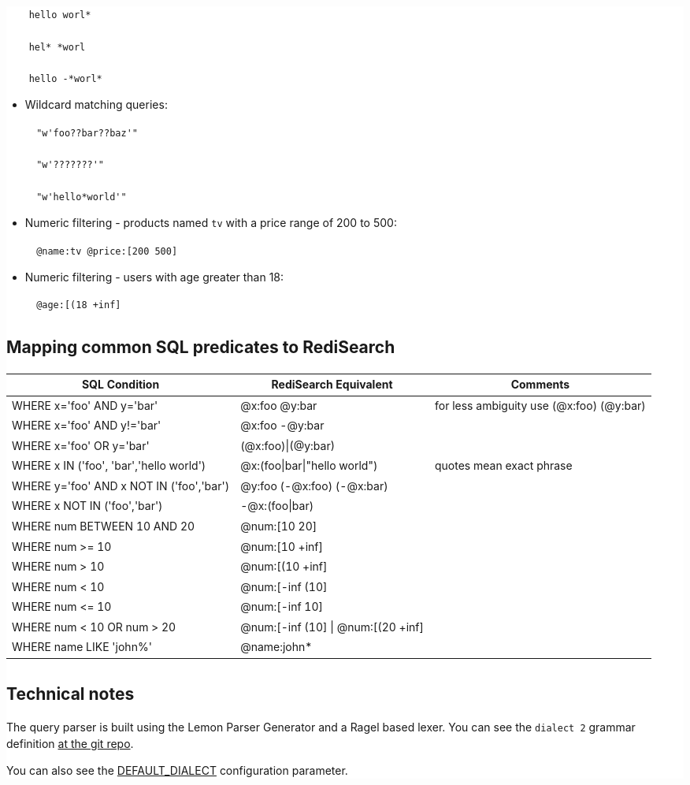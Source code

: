         hello worl*

        hel* *worl

        hello -*worl*

* Wildcard matching queries:

        "w'foo??bar??baz'"

        "w'???????'"

        "w'hello*world'"

* Numeric filtering - products named `tv` with a price range of 200 to 500:

        @name:tv @price:[200 500]

* Numeric filtering - users with age greater than 18:

        @age:[(18 +inf]

## Mapping common SQL predicates to RediSearch

| SQL Condition | RediSearch Equivalent | Comments |
|---------------|-----------------------|----------|
| WHERE x='foo' AND y='bar' | @x:foo @y:bar | for less ambiguity use (@x:foo) (@y:bar) |
| WHERE x='foo' AND y!='bar' | @x:foo -@y:bar |
| WHERE x='foo' OR y='bar' | (@x:foo)\|(@y:bar) |
| WHERE x IN ('foo', 'bar','hello world') | @x:(foo\|bar\|"hello world") | quotes mean exact phrase |
| WHERE y='foo' AND x NOT IN ('foo','bar') | @y:foo (-@x:foo) (-@x:bar) |
| WHERE x NOT IN ('foo','bar') | -@x:(foo\|bar) |
| WHERE num BETWEEN 10 AND 20 | @num:[10 20] |
| WHERE num >= 10 | @num:[10 +inf] |
| WHERE num > 10 | @num:[(10 +inf] |
| WHERE num < 10 | @num:[-inf (10] |
| WHERE num <= 10 | @num:[-inf 10] |
| WHERE num < 10 OR num > 20 | @num:[-inf (10] \| @num:[(20 +inf] |
| WHERE name LIKE 'john%' | @name:john* |

## Technical notes

The query parser is built using the Lemon Parser Generator and a Ragel based lexer. You can see the `dialect 2` grammar definition [at the git repo](https://github.com/RediSearch/RediSearch/blob/master/src/query_parser/v2/parser.y).

You can also see the [DEFAULT_DIALECT](/docs/stack/search/configuring/#default_dialect) configuration parameter.
